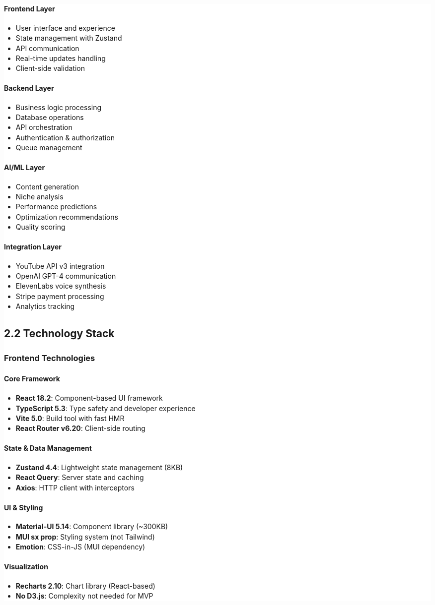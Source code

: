 #### Frontend Layer
- User interface and experience
- State management with Zustand
- API communication
- Real-time updates handling
- Client-side validation

#### Backend Layer
- Business logic processing
- Database operations
- API orchestration
- Authentication & authorization
- Queue management

#### AI/ML Layer
- Content generation
- Niche analysis
- Performance predictions
- Optimization recommendations
- Quality scoring

#### Integration Layer
- YouTube API v3 integration
- OpenAI GPT-4 communication
- ElevenLabs voice synthesis
- Stripe payment processing
- Analytics tracking

## 2.2 Technology Stack

### Frontend Technologies

#### Core Framework
- **React 18.2**: Component-based UI framework
- **TypeScript 5.3**: Type safety and developer experience
- **Vite 5.0**: Build tool with fast HMR
- **React Router v6.20**: Client-side routing

#### State & Data Management
- **Zustand 4.4**: Lightweight state management (8KB)
- **React Query**: Server state and caching
- **Axios**: HTTP client with interceptors

#### UI & Styling
- **Material-UI 5.14**: Component library (~300KB)
- **MUI sx prop**: Styling system (not Tailwind)
- **Emotion**: CSS-in-JS (MUI dependency)

#### Visualization
- **Recharts 2.10**: Chart library (React-based)
- **No D3.js**: Complexity not needed for MVP
